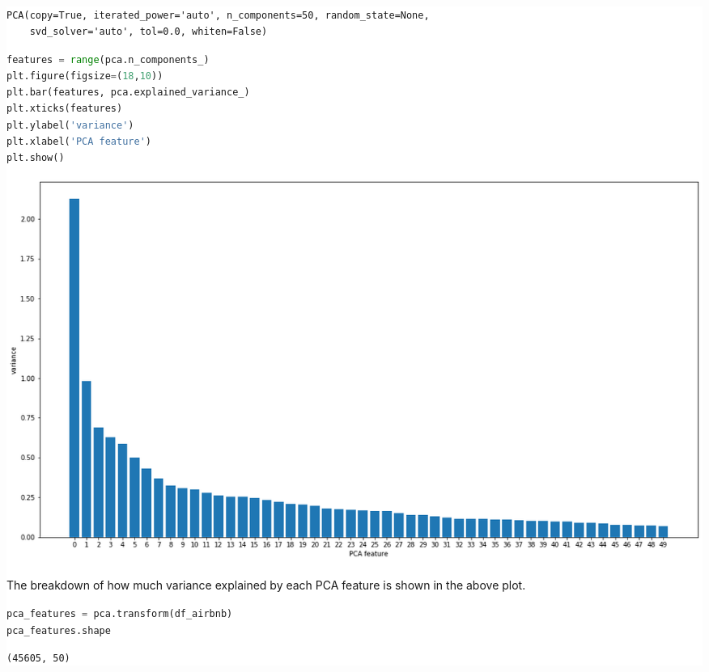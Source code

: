 

    PCA(copy=True, iterated_power='auto', n_components=50, random_state=None,
        svd_solver='auto', tol=0.0, whiten=False)




```python
features = range(pca.n_components_)
plt.figure(figsize=(18,10))
plt.bar(features, pca.explained_variance_)
plt.xticks(features)
plt.ylabel('variance')
plt.xlabel('PCA feature')
plt.show()
```


![png](16_sk_pca_model_local_files/16_sk_pca_model_local_9_0.png)


The breakdown of how much variance explained by each PCA feature is shown in the above plot.


```python
pca_features = pca.transform(df_airbnb)
pca_features.shape
```




    (45605, 50)

